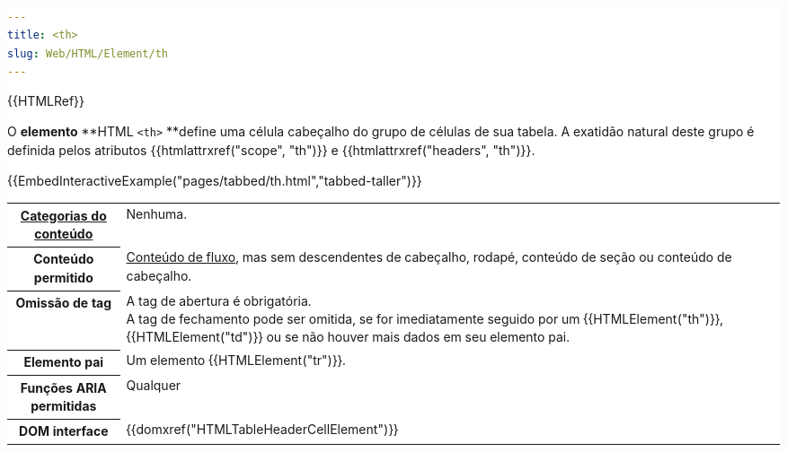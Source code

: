 ```yaml
---
title: <th>
slug: Web/HTML/Element/th
---
```

{{HTMLRef}}

O **elemento** **HTML `<th>` **define uma célula cabeçalho do grupo de células de sua tabela. A exatidão natural deste grupo é definida pelos atributos {{htmlattrxref("scope", "th")}} e {{htmlattrxref("headers", "th")}}.

{{EmbedInteractiveExample("pages/tabbed/th.html","tabbed-taller")}}

<table class="properties">
  <tbody>
    <tr>
      <th scope="row">
        <a href="/pt-BR/docs/Web/Guide/HTML/Content_categories"
          >Categorias do conteúdo</a
        >
      </th>
      <td>Nenhuma.</td>
    </tr>
    <tr>
      <th scope="row">Conteúdo permitido</th>
      <td>
        <a href="/pt-BR/docs/Web/Guide/HTML/Content_categories#Flow_content"
          >Conteúdo de fluxo</a
        >, mas sem descendentes de cabeçalho, rodapé, conteúdo de seção ou
        conteúdo de cabeçalho.
      </td>
    </tr>
    <tr>
      <th scope="row">Omissão de tag</th>
      <td>
        A tag de abertura é obrigatória.<br />A tag de fechamento pode ser
        omitida, se for imediatamente seguido por um
        {{HTMLElement("th")}}, {{HTMLElement("td")}} ou se não
        houver mais dados em seu elemento pai.
      </td>
    </tr>
    <tr>
      <th scope="row">Elemento pai</th>
      <td>Um elemento {{HTMLElement("tr")}}.</td>
    </tr>
    <tr>
      <th scope="row">Funções ARIA permitidas</th>
      <td>Qualquer</td>
    </tr>
    <tr>
      <th scope="row">DOM interface</th>
      <td>{{domxref("HTMLTableHeaderCellElement")}}</td>
    </tr>
  </tbody>
</table>
